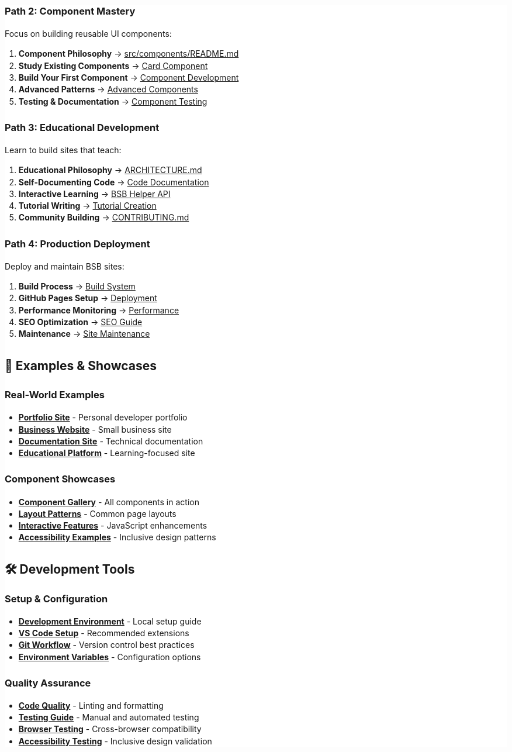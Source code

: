 ### Path 2: Component Mastery
Focus on building reusable UI components:

1. **Component Philosophy** → [src/components/README.md](../src/components/README.md)
2. **Study Existing Components** → [Card Component](../src/components/card/README.md)
3. **Build Your First Component** → [Component Development](tutorials/component-development.md)
4. **Advanced Patterns** → [Advanced Components](tutorials/advanced-components.md)
5. **Testing & Documentation** → [Component Testing](tutorials/component-testing.md)

### Path 3: Educational Development
Learn to build sites that teach:

1. **Educational Philosophy** → [ARCHITECTURE.md](../ARCHITECTURE.md)
2. **Self-Documenting Code** → [Code Documentation](tutorials/code-documentation.md)
3. **Interactive Learning** → [BSB Helper API](api/bsb-helper.md)
4. **Tutorial Writing** → [Tutorial Creation](tutorials/tutorial-creation.md)
5. **Community Building** → [CONTRIBUTING.md](../CONTRIBUTING.md)

### Path 4: Production Deployment
Deploy and maintain BSB sites:

1. **Build Process** → [Build System](tutorials/build-process.md)
2. **GitHub Pages Setup** → [Deployment](tutorials/deployment.md)
3. **Performance Monitoring** → [Performance](tutorials/performance.md)
4. **SEO Optimization** → [SEO Guide](tutorials/seo-optimization.md)
5. **Maintenance** → [Site Maintenance](tutorials/maintenance.md)

## 🎨 Examples & Showcases

### Real-World Examples
- **[Portfolio Site](examples/portfolio/)** - Personal developer portfolio
- **[Business Website](examples/business/)** - Small business site
- **[Documentation Site](examples/docs/)** - Technical documentation
- **[Educational Platform](examples/learning/)** - Learning-focused site

### Component Showcases
- **[Component Gallery](examples/components/)** - All components in action
- **[Layout Patterns](examples/layouts/)** - Common page layouts
- **[Interactive Features](examples/interactive/)** - JavaScript enhancements
- **[Accessibility Examples](examples/a11y/)** - Inclusive design patterns

## 🛠️ Development Tools

### Setup & Configuration
- **[Development Environment](tutorials/development-setup.md)** - Local setup guide
- **[VS Code Setup](tutorials/vscode-setup.md)** - Recommended extensions
- **[Git Workflow](tutorials/git-workflow.md)** - Version control best practices
- **[Environment Variables](tutorials/environment-variables.md)** - Configuration options

### Quality Assurance
- **[Code Quality](tutorials/code-quality.md)** - Linting and formatting
- **[Testing Guide](tutorials/testing.md)** - Manual and automated testing
- **[Browser Testing](tutorials/browser-testing.md)** - Cross-browser compatibility
- **[Accessibility Testing](tutorials/accessibility-testing.md)** - Inclusive design validation
